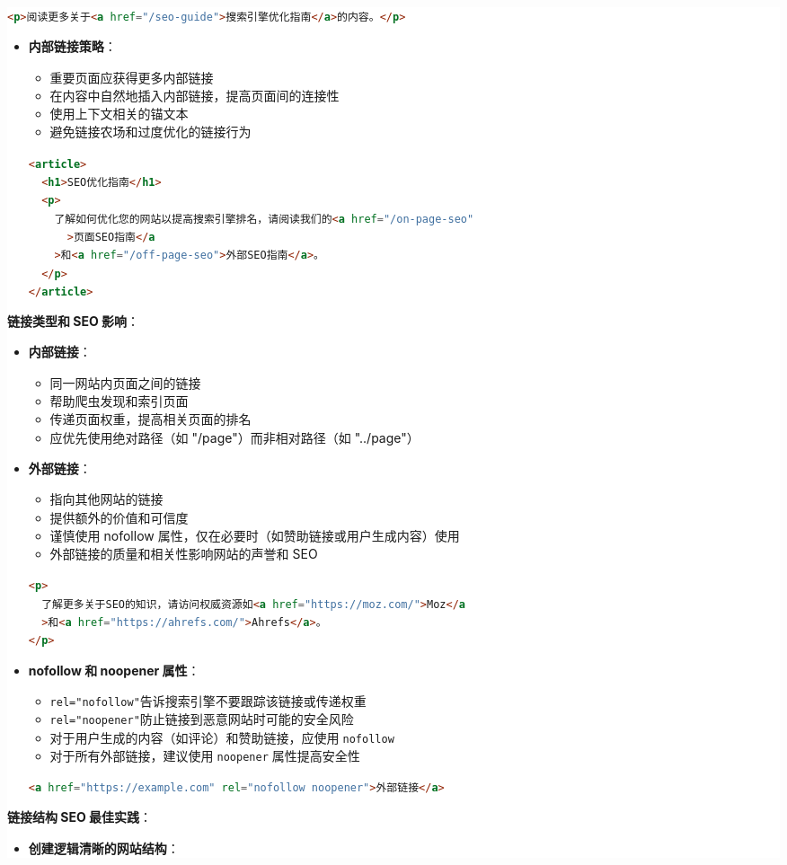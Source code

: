   ```html
  <p>阅读更多关于<a href="/seo-guide">搜索引擎优化指南</a>的内容。</p>
  ```

- **内部链接策略**：

  - 重要页面应获得更多内部链接
  - 在内容中自然地插入内部链接，提高页面间的连接性
  - 使用上下文相关的锚文本
  - 避免链接农场和过度优化的链接行为

  ```html
  <article>
    <h1>SEO优化指南</h1>
    <p>
      了解如何优化您的网站以提高搜索引擎排名，请阅读我们的<a href="/on-page-seo"
        >页面SEO指南</a
      >和<a href="/off-page-seo">外部SEO指南</a>。
    </p>
  </article>
  ```

**链接类型和 SEO 影响**：

- **内部链接**：

  - 同一网站内页面之间的链接
  - 帮助爬虫发现和索引页面
  - 传递页面权重，提高相关页面的排名
  - 应优先使用绝对路径（如 "/page"）而非相对路径（如 "../page"）

- **外部链接**：

  - 指向其他网站的链接
  - 提供额外的价值和可信度
  - 谨慎使用 nofollow 属性，仅在必要时（如赞助链接或用户生成内容）使用
  - 外部链接的质量和相关性影响网站的声誉和 SEO

  ```html
  <p>
    了解更多关于SEO的知识，请访问权威资源如<a href="https://moz.com/">Moz</a
    >和<a href="https://ahrefs.com/">Ahrefs</a>。
  </p>
  ```

- **nofollow 和 noopener 属性**：

  - `rel="nofollow"`告诉搜索引擎不要跟踪该链接或传递权重
  - `rel="noopener"`防止链接到恶意网站时可能的安全风险
  - 对于用户生成的内容（如评论）和赞助链接，应使用 `nofollow`
  - 对于所有外部链接，建议使用 `noopener` 属性提高安全性

  ```html
  <a href="https://example.com" rel="nofollow noopener">外部链接</a>
  ```

**链接结构 SEO 最佳实践**：

- **创建逻辑清晰的网站结构**：
